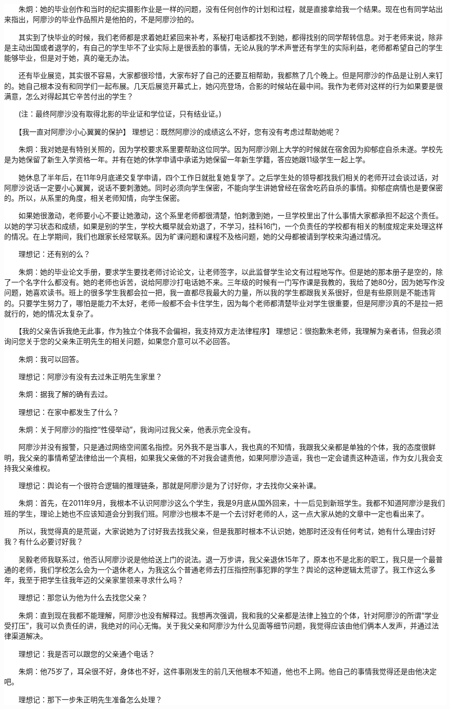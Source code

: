 　　朱炯：她的毕业创作和当时的纪实摄影作业是一样的问题，没有任何创作的计划和过程，就是直接拿给我一个结果。现在也有同学站出来指出，阿廖沙的毕业作品照片是他拍的，不是阿廖沙拍的。

　　其实到了快毕业的时候，我们老师都是求着她赶紧回来补考，系秘打电话都找不到她，都得找别的同学帮转信息。对于老师来说，除非是主动出国或者退学的，有自己的学生毕不了业实际上是很丢脸的事情，无论从我的学术声誉还有学生的实际利益，老师都希望自己的学生能够毕业，但是对于她，真的毫无办法。

　　还有毕业展览，其实很不容易，大家都很珍惜，大家布好了自己的还要互相帮助，我都熬了几个晚上。但是阿廖沙的作品是让别人来钉的。她自己根本没有和同学们一起布展。几天后展览开幕式上，她闪亮登场，合影的时候站在最中间。我作为老师对这样的行为如果要是很满意，怎么对得起其它辛苦付出的学生？

　　(注：最终阿廖沙没有取得北影的毕业证和学位证，只有结业证。)

　　【我一直对阿廖沙小心翼翼的保护】 理想记：既然阿廖沙的成绩这么不好，您有没有考虑过帮助她呢？

　　朱炯：我对她是有特别关照的，因为学校要求系里要帮助这位同学。因为阿廖沙刚上大学的时候就在宿舍因为抑郁症自杀未遂。学校先是为她保留了新生入学资格一年。并有在她的休学申请中承诺为她保留一年新生学籍，答应她跟11级学生一起上学。

　　她休息了半年后，在11年9月底递交复学申请，四个工作日就批复她复学了。之后学生处的领导都找我们相关的老师开过会谈过话，对阿廖沙说话一定要小心翼翼，说话不要刺激她。同时必须向学生保密，不能向学生讲她曾经在宿舍吃药自杀的事情。抑郁症病情也是要保密的。所以，从系里的角度，相关老师知情，向学生保密。

　　如果她很激动，老师要小心不要让她激动，这个系里老师都很清楚，怕刺激到她，一旦学校里出了什么事情大家都承担不起这个责任。以她的学习状态和成绩，如果是别的学生，学校大概早就会劝退了，不学习，挂科16门，一个负责任的学校都有相关的制度规定来处理这样的情况。在上学期间，我们也跟家长经常联系。因为旷课问题和课程不及格问题，她的父母都被请到学校来沟通过情况。

　　理想记：还有别的么？

　　朱炯：她的毕业论文手册，要求学生要找老师讨论论文，让老师签字，以此监督学生论文有过程地写作。但是她的那本册子是空的，除了一个名字什么都没有。她的老师也诉苦，说给阿廖沙打电话她不来。三年级的时候有一门写作课是我教的，我给了她80分，因为她写作没问题，她喜欢读书。班上的很多学生我都会拉一把，我一直都尽我最大的力量，所以我的学生都跟我关系很好，但是有些原则是不能违背的。只要学生努力了，哪怕是能力不太好，老师一般都不会卡住学生，因为每个老师都清楚毕业对学生很重要，但是阿廖沙真的不是拉一把就行的，她的情况太复杂了。

　　【我的父亲告诉我绝无此事，作为独立个体我不会偏袒，我支持双方走法律程序】 理想记：很抱歉朱老师，我理解为亲者讳，但我必须询问您关于您的父亲朱正明先生的相关问题，如果您介意可以不必回答。

　　朱炯：我可以回答。

　　理想记：阿廖沙有没有去过朱正明先生家里？

　　朱炯：据我了解的确有去过。

　　理想记：在家中都发生了什么？

　　朱炯：关于阿廖沙的指控“性侵举动”，我询问过我父亲，他表示完全没有。

　　阿廖沙并没有报警，只是通过网络空间匿名指控。另外我不是当事人，我也真的不知情，我跟我父亲都是单独的个体，我的态度很鲜明，我父亲的事情希望法律给出一个真相，如果我父亲做的不对我会谴责他，如果阿廖沙造谣，我也一定会谴责这种造谣，作为女儿我会支持我父亲维权。

　　理想记：舆论有一个很符合逻辑的推理链条，那就是阿廖沙是为了讨好你，才去找你父亲补课。

　　朱炯：首先，在2011年9月，我根本不认识阿廖沙这么个学生，我是9月底从国外回来，十一后见到新班学生。我都不知道阿廖沙是我们班的学生，理论上她也不应该知道会分到我们班。阿廖沙也根本不是一个去讨好老师的人，这一点大家从她的文章中一定也看出来了。

　　所以，我觉得真的是荒诞，大家说她为了讨好我去找我父亲，但是我那时根本不认识她，她那时还没有任何考试，她有什么理由讨好我？有什么必要讨好我？

　　吴毅老师我联系过，他否认阿廖沙说是他给送上门的说法。退一万步讲，我父亲退休15年了，原本也不是北影的职工，我只是一个最普通的老师，我们学校怎么会为一个退休老人，为我这么个普通老师去打压指控刑事犯罪的学生？舆论的这种逻辑太荒谬了。我工作这么多年，我至于把学生往我年迈的父亲家里领来寻求什么吗？

　　理想记：那您认为他为什么去找您父亲？

　　朱炯：直到现在我都不能理解，阿廖沙也没有解释过。我想再次强调，我和我的父亲都是法律上独立的个体，针对阿廖沙的所谓“学业受打压”，我可以负责任的讲，我绝对的问心无悔。关于我父亲和阿廖沙为什么见面等细节问题，我觉得应该由他们俩本人发声，并通过法律渠道解决。

　　理想记：我是否可以跟您的父亲通个电话？

　　朱炯：他75岁了，耳朵很不好，身体也不好，这件事刚发生的前几天他根本不知道，他也不上网。他自己的事情我觉得还是由他决定吧。

　　理想记：那下一步朱正明先生准备怎么处理？
